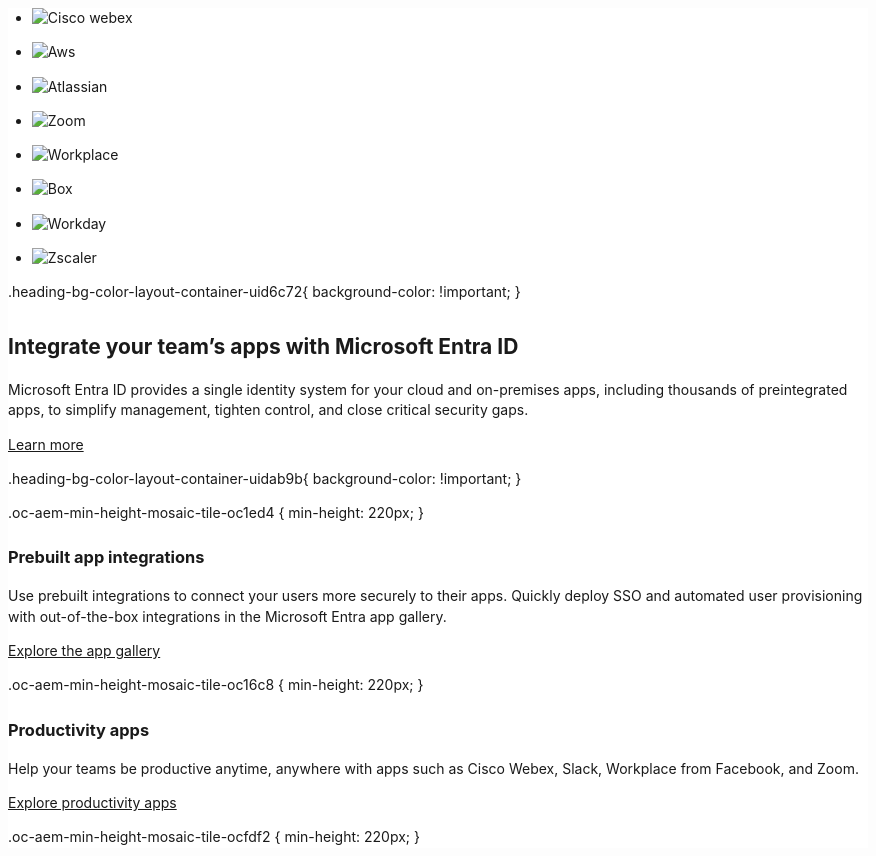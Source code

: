 - ![Cisco webex](https://cdn-dynmedia-1.microsoft.com/is/image/microsoftcorp/Logo_Cisco_2x_RWwKxy?resMode=sharp2&op_usm=1.5,0.65,15,0&wid=217&hei=80&qlt=100&fit=constrain)
    
- ![Aws](https://cdn-dynmedia-1.microsoft.com/is/image/microsoftcorp/Logo_Aws_2x_RWwKxB?resMode=sharp2&op_usm=1.5,0.65,15,0&wid=217&hei=80&qlt=100&fit=constrain)
    
- ![Atlassian](https://cdn-dynmedia-1.microsoft.com/is/image/microsoftcorp/Logo_Atlassian_2x_RWwMyl?resMode=sharp2&op_usm=1.5,0.65,15,0&wid=217&hei=80&qlt=100&fit=constrain)
    
- ![Zoom](https://cdn-dynmedia-1.microsoft.com/is/image/microsoftcorp/Logo_Zoom_2x_RWwFdy?resMode=sharp2&op_usm=1.5,0.65,15,0&wid=217&hei=80&qlt=100&fit=constrain)
    
- ![Workplace](https://cdn-dynmedia-1.microsoft.com/is/image/microsoftcorp/Logo_Workplace_2x_RWwKxE?resMode=sharp2&op_usm=1.5,0.65,15,0&wid=217&hei=80&qlt=100&fit=constrain)
    
- ![Box](https://cdn-dynmedia-1.microsoft.com/is/image/microsoftcorp/Logo_Box_2x_RWwFdB?resMode=sharp2&op_usm=1.5,0.65,15,0&wid=217&hei=80&qlt=100&fit=constrain)
    
- ![Workday](https://cdn-dynmedia-1.microsoft.com/is/image/microsoftcorp/Logo_Workday_2x_RWwFdG?resMode=sharp2&op_usm=1.5,0.65,15,0&wid=217&hei=80&qlt=100&fit=constrain)
    
- ![Zscaler](https://cdn-dynmedia-1.microsoft.com/is/image/microsoftcorp/Logo_Zscaler_2x_RWwKxL?resMode=sharp2&op_usm=1.5,0.65,15,0&wid=217&hei=80&qlt=100&fit=constrain)
    

.heading-bg-color-layout-container-uid6c72{ background-color: !important; }

## Integrate your team’s apps with Microsoft Entra ID

Microsoft Entra ID provides a single identity system for your cloud and on-premises apps, including thousands of preintegrated apps, to simplify management, tighten control, and close critical security gaps.

[Learn more](https://www.microsoft.com/en-us/security/business/identity-access/microsoft-entra-id)

.heading-bg-color-layout-container-uidab9b{ background-color: !important; }

.oc-aem-min-height-mosaic-tile-oc1ed4 { min-height: 220px; }

### Prebuilt app integrations

Use prebuilt integrations to connect your users more securely to their apps. Quickly deploy SSO and automated user provisioning with out-of-the-box integrations in the Microsoft Entra app gallery.

[Explore the app gallery](https://go.microsoft.com/fwlink/p/?linkid=2154459&clcid=0x409&culture=en-us&country=us)

.oc-aem-min-height-mosaic-tile-oc16c8 { min-height: 220px; }

### Productivity apps

Help your teams be productive anytime, anywhere with apps such as Cisco Webex, Slack, Workplace from Facebook, and Zoom.

[Explore productivity apps](https://go.microsoft.com/fwlink/p/?linkid=2154669&clcid=0x409&culture=en-us&country=us)

.oc-aem-min-height-mosaic-tile-ocfdf2 { min-height: 220px; }
